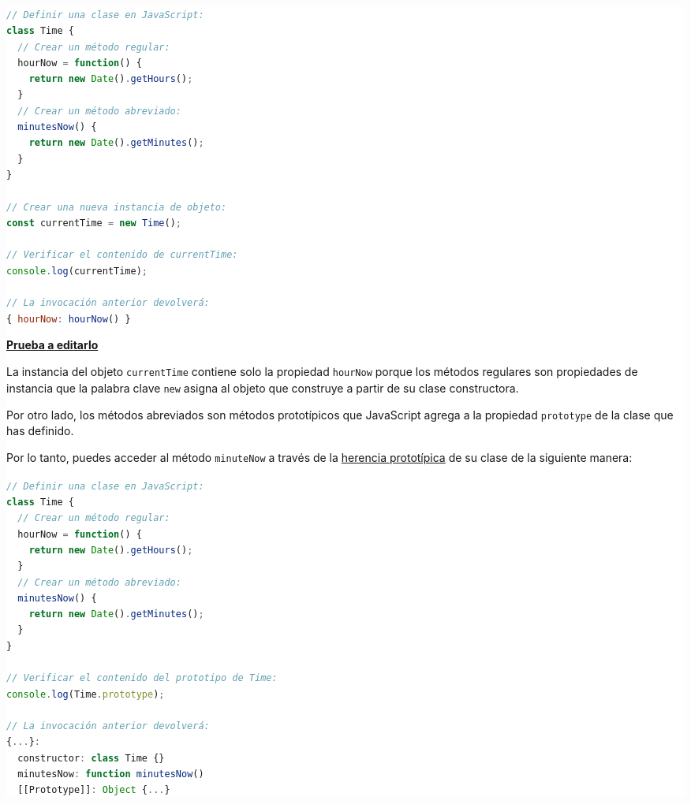 ```js
// Definir una clase en JavaScript:
class Time {
  // Crear un método regular:
  hourNow = function() {
    return new Date().getHours();
  }
  // Crear un método abreviado:
  minutesNow() {
    return new Date().getMinutes();
  }
}

// Crear una nueva instancia de objeto:
const currentTime = new Time();

// Verificar el contenido de currentTime:
console.log(currentTime);

// La invocación anterior devolverá:
{ hourNow: hourNow() }
```

[**Prueba a editarlo**][54]

La instancia del objeto `currentTime` contiene solo la propiedad `hourNow` porque los métodos regulares son propiedades de instancia que la palabra clave `new` asigna al objeto que construye a partir de su clase constructora.

Por otro lado, los métodos abreviados son métodos prototípicos que JavaScript agrega a la propiedad `prototype` de la clase que has definido.

Por lo tanto, puedes acceder al método `minuteNow` a través de la [herencia prototípica][55] de su clase de la siguiente manera:

```js
// Definir una clase en JavaScript:
class Time {
  // Crear un método regular:
  hourNow = function() {
    return new Date().getHours();
  }
  // Crear un método abreviado:
  minutesNow() {
    return new Date().getMinutes();
  }
}

// Verificar el contenido del prototipo de Time:
console.log(Time.prototype);

// La invocación anterior devolverá:
{...}:
  constructor: class Time {}
  minutesNow: function minutesNow()
  [[Prototype]]: Object {...}
```


[1]: #heading-what-is-a-javascript-class
[2]: #heading-why-classes-in-javascript
[3]: #heading-syntax-of-a-javascript-class
[4]: #heading-what-is-a-class-keyword
[5]: #heading-what-is-a-class-name
[6]: #heading-what-is-a-code-block
[7]: #heading-what-is-a-class-body
[8]: #heading-what-is-a-javascript-class-field
[9]: #heading-how-to-create-class-fields-in-javascript
[10]: #heading-how-to-create-class-fields-with-computed-names
[11]: #heading-how-to-create-regular-class-field-methods
[12]: #heading-how-to-create-shorthand-class-field-methods
[13]: #heading-regular-vs-shorthand-class-field-methods-whats-the-difference
[14]: #heading-what-is-a-user-defined-prototypal-method-in-javascript-classes
[15]: #heading-what-is-a-constructor-method-in-javascript-classes
[16]: #heading-types-of-class-fields
[17]: #heading-what-is-a-public-class-field-in-javascript-classes-1
[18]: #heading-what-is-a-private-class-field-in-javascript-classes-1
[19]: #heading-what-is-a-static-class-field-in-javascript-classes-1
[20]: #heading-types-of-javascript-classes
[21]: #heading-what-is-a-javascript-class-declaration
[22]: #heading-what-is-a-javascript-class-expression
[23]: #heading-what-is-a-derived-class-in-javascript
[24]: #heading-what-is-the-super-keyword-in-javascript
[25]: #heading-how-to-use-the-super-keyword-as-a-function-caller
[26]: #heading-how-to-use-the-super-keyword-as-a-property-accessor
[27]: #heading-super-vs-this-keyword-whats-the-difference
[28]: #heading-components-of-a-javascript-class
[29]: #heading-how-does-a-javascript-class-help-with-encapsulation
[30]: #heading-important-things-to-know-about-javascript-classes
[31]: #heading-1-declare-your-class-before-you-access-it
[32]: #heading-2-classes-are-functions
[33]: #heading-3-classes-are-strict
[34]: #heading-4-avoid-the-return-keyword-in-your-classs-constructor-method
[35]: #heading-5-a-classs-evaluation-starts-from-the-extends-clause-to-its-values
[36]: #heading-overview
[37]: https://developer.mozilla.org/en-US/docs/Web/JavaScript/Reference/Global_Objects/Object/Object
[38]: https://codesweetly.com/javascript-new-keyword
[39]: https://codesweetly.com/try-it-sdk/javascript/function/class/class-explained/js-gtfmeb
[40]: https://codesweetly.com/encapsulation-in-javascript
[41]: https://developer.mozilla.org/en-US/docs/Web/JavaScript/Reference/Global_Objects/Date
[42]: https://developer.mozilla.org/en-US/docs/Web/JavaScript/Reference/Statements
[43]: https://codesweetly.com/method-in-javascript
[44]: https://codesweetly.com/try-it-sdk/javascript/function/class/class-field/js-bxe9or
[45]: https://developer.mozilla.org/en-US/docs/Glossary/Property/JavaScript
[46]: https://codesweetly.com/javascript-properties-object#computed-property-names-in-javascript
[47]: https://codesweetly.com/try-it-sdk/javascript/function/class/class-field/js-b9jwfx
[48]: https://codesweetly.com/try-it-sdk/javascript/function/class/class-field/js-fro6pz
[49]: https://codesweetly.com/try-it-sdk/javascript/function/class/class-field/js-j6kpwy
[50]: https://codesweetly.com/web-tech-terms-i#instance-property-in-javascript
[51]: https://codesweetly.com/web-tech-terms-p#prototypal-property-in-javascript
[52]: https://developer.mozilla.org/en-US/docs/Web/JavaScript/Reference/Global_Objects/Object
[53]: https://codesweetly.com/default-function-properties-in-javascript#what-is-the-default-prototype-property-in-javascript-functions
[54]: https://codesweetly.com/try-it-sdk/javascript/function/class/class-field/js-xgekwn
[55]: https://developer.mozilla.org/en-US/docs/Web/JavaScript/Inheritance_and_the_prototype_chain
[56]: https://codesweetly.com/try-it-sdk/javascript/function/class/class-field/js-tfz2hb
[57]: https://codesweetly.com/try-it-sdk/javascript/function/class/class-field/js-gzhxdi
[58]: https://codesweetly.com/try-it-sdk/javascript/function/class/class-field/js-pqgqew
[59]: https://developer.mozilla.org/en-US/docs/Web/JavaScript/Reference/Functions/arguments
[60]: https://codesweetly.com/declaration-initialization-invocation-in-programming#what-does-invocation-mean
[61]: https://codesweetly.com/try-it-sdk/javascript/function/class/class-field/js-stxiye
[62]: https://codesweetly.com/web-tech-terms-i#instance-property-in-javascript
[63]: https://codesweetly.com/try-it-sdk/javascript/function/class/class-field/js-vkvnuv
[64]: https://codesweetly.com/method-in-javascript#shorthand-for-javascript-methods
[65]: https://codesweetly.com/try-it-sdk/javascript/function/class/class-field/js-88zwpt
[66]: https://codesweetly.com/try-it-sdk/javascript/function/class/class-field/js-4gefar
[67]: https://codesweetly.com/try-it-sdk/javascript/function/class/class-field/js-mkabvf
[68]: https://codesweetly.com/try-it-sdk/javascript/function/class/class-field/js-7acrhs
[69]: https://codesweetly.com/web-tech-terms-i#instance-property-in-javascript
[70]: https://codesweetly.com/web-tech-terms-p#prototypal-property-in-javascript
[71]: https://codesweetly.com/try-it-sdk/javascript/function/class/class-field/js-dcx7ck
[72]: https://codesweetly.com/try-it-sdk/javascript/function/class/class-field/js-cvbm6x
[73]: https://codesweetly.com/try-it-sdk/javascript/function/class/class-field/js-wtvny3
[74]: https://codesweetly.com/javascript-variable
[75]: #heading-what-is-a-public-class-field-in-javascript-classes-1
[76]: #heading-what-is-a-static-class-field-in-javascript-classes-1
[77]: #heading-what-is-a-private-class-field-in-javascript-classes-1
[78]: https://codesweetly.com/default-function-properties-in-javascript#what-is-the-default-prototype-property-in-javascript-functions-1
[79]: https://codesweetly.com/default-function-properties-in-javascript#what-is-the-default-prototype-property-in-javascript-functions
[80]: https://codesweetly.com/javascript-properties-object
[81]: https://codesweetly.com/try-it-sdk/javascript/function/class/class-explained/js-jivp9r
[82]: https://codesweetly.com/try-it-sdk/javascript/function/class/class-explained/js-kxiztt
[83]: https://codesweetly.com/try-it-sdk/javascript/operators/super-keyword/js-qcdu2a
[84]: https://codesweetly.com/try-it-sdk/javascript/operators/super-keyword/js-cdc4ks
[85]: https://www.freecodecamp.org/news/the-this-keyword-in-javascript/
[86]: https://codesweetly.com/try-it-sdk/javascript/operators/super-keyword/js-zyd4dm
[87]: https://codesweetly.com/try-it-sdk/javascript/operators/super-keyword/js-sgc2tx
[88]: https://codesweetly.com/try-it-sdk/javascript/operators/super-keyword/js-cr3jfd
[89]: https://codesweetly.com/web-tech-terms-s#static-class-field-in-javascript
[90]: https://codesweetly.com/web-tech-terms-p#prototypal-property-in-javascript
[91]: https://codesweetly.com/try-it-sdk/javascript/operators/super-keyword/js-fr9bvs
[92]: https://codesweetly.com/try-it-sdk/javascript/operators/super-keyword/js-mxdvkm
[93]: https://codesweetly.com/default-function-properties-in-javascript#what-is-the-default-prototype-property-in-javascript-functions-1
[94]: https://codesweetly.com/default-function-properties-in-javascript#the-javascript-prototype-chain-diagram
[95]: https://codesweetly.com/try-it-sdk/javascript/operators/super-keyword/js-vpw14s
[96]: https://codesweetly.com/try-it-sdk/javascript/operators/super-keyword/js-kqsqqe
[97]: https://codesweetly.com/try-it-sdk/javascript/operators/super-keyword/js-v2st2a
[98]: https://codesweetly.com/try-it-sdk/javascript/encapsulation/js-q7uqv4
[99]: https://codesweetly.com/web-tech-terms-e#encapsulation
[100]: https://codesweetly.com/try-it-sdk/javascript/encapsulation/js-3vq4es
[101]: https://codesweetly.com/javascript-temporal-dead-zone#how-does-vars-tdz-differ-from-let-and-const-variables
[102]: https://www.freecodecamp.org/news/what-is-hoisting-in-javascript-3/
[103]: https://codesweetly.com/try-it-sdk/javascript/function/class/class-explained/js-74u2wt
[104]: https://codesweetly.com/javascript-function-object
[105]: https://codesweetly.com/try-it-sdk/javascript/function/class/class-explained/js-spwwdy
[106]: https://codesweetly.com/javascript-non-primitive-data-type
[107]: https://developer.mozilla.org/en-US/docs/Web/JavaScript/Reference/Classes/Private_properties#returning_overriding_object
[108]: https://codesweetly.com/try-it-sdk/javascript/function/class/class-explained/js-vgwrmg
[109]: https://codesweetly.com/web-tech-terms-s#static-initialization-blocks
[110]: https://amzn.to/48NjBdY
[111]: https://amzn.to/48NjBdY